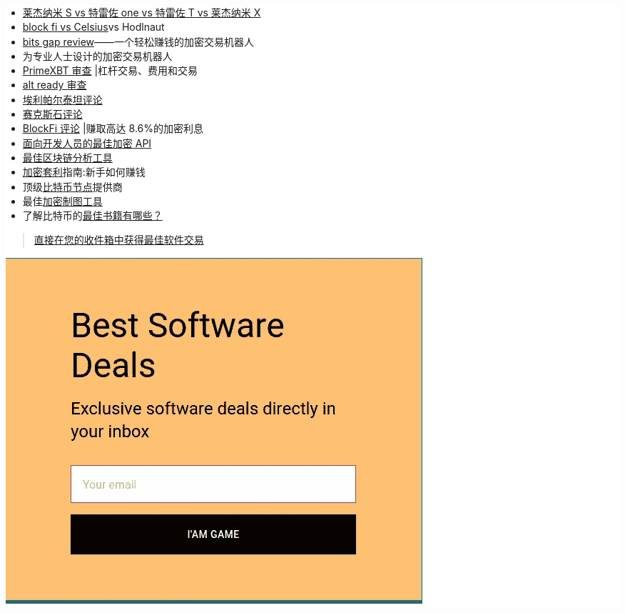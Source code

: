 *   [莱杰纳米 S vs 特雷佐 one vs 特雷佐 T vs 莱杰纳米 X](https://blog.coincodecap.com/ledger-nano-s-vs-trezor-one-ledger-nano-x-trezor-t)
*   [block fi vs Celsius](/coinmonks/blockfi-vs-celsius-vs-hodlnaut-8a1cc8c26630)vs Hodlnaut
*   [bits gap review](/coinmonks/bitsgap-review-a-crypto-trading-bot-that-makes-easy-money-a5d88a336df2)——一个轻松赚钱的加密交易机器人
*   为专业人士设计的加密交易机器人
*   [PrimeXBT 审查](/coinmonks/primexbt-review-88e0815be858) |杠杆交易、费用和交易
*   [alt ready 审查](https://blog.coincodecap.com/altrady-reivew)
*   [埃利帕尔泰坦评论](/coinmonks/ellipal-titan-review-85e9071dd029)
*   [赛克斯石评论](https://blog.coincodecap.com/secux-stone-hardware-wallet-review)
*   [BlockFi 评论](/coinmonks/blockfi-review-53096053c097) |赚取高达 8.6%的加密利息
*   [面向开发人员的最佳加密 API](/coinmonks/best-crypto-apis-for-developers-5efe3a597a9f)
*   [最佳区块链分析工具](https://bitquery.io/blog/best-blockchain-analysis-tools-and-software)
*   [加密套利](/coinmonks/crypto-arbitrage-guide-how-to-make-money-as-a-beginner-62bfe5c868f6)指南:新手如何赚钱
*   顶级[比特币节点](https://blog.coincodecap.com/bitcoin-node-solutions)提供商
*   最佳[加密制图工具](/coinmonks/what-are-the-best-charting-platforms-for-cryptocurrency-trading-85aade584d80)
*   了解比特币的[最佳书籍有哪些？](/coinmonks/what-are-the-best-books-to-learn-bitcoin-409aeb9aff4b)

> [直接在您的收件箱中获得最佳软件交易](/coinmonks/newsletters/coinmonks)

[![](img/160ce73bd06d46c2250251e7d5969f9d.png)](https://medium.com/coinmonks/newsletters/coinmonks)